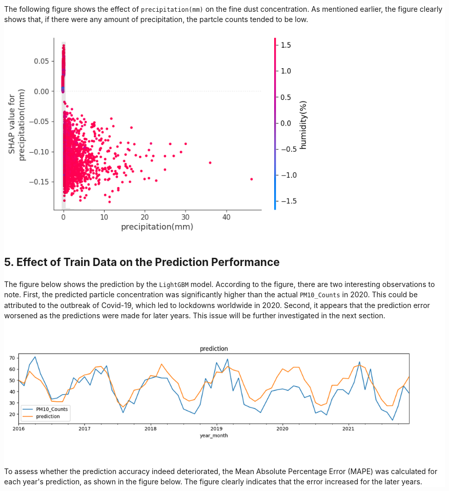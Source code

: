 The following figure shows the effect of `precipitation(mm)` on the fine dust concentration. As mentioned earlier, the figure clearly shows that, if there were any amount of precipitation, the partcle counts tended to be low.

<img src="https://github.com/johnwslee/fine_dust_analysis/blob/main/img/precipitation_effect.png" style="width:600px;height:400px;background-color:white">

## 5. Effect of Train Data on the Prediction Performance

The figure below shows the prediction by the `LightGBM` model. According to the figure, there are two interesting observations to note. First, the predicted particle concentration was significantly higher than the actual `PM10_Counts` in 2020. This could be attributed to the outbreak of Covid-19, which led to lockdowns worldwide in 2020. Second, it appears that the prediction error worsened as the predictions were made for later years. This issue will be further investigated in the next section.

<img src="https://github.com/johnwslee/fine_dust_analysis/blob/main/img/prediction_by_lgbm.png" style="width:800px;height:250px;background-color:white">

To assess whether the prediction accuracy indeed deteriorated, the Mean Absolute Percentage Error (MAPE) was calculated for each year's prediction, as shown in the figure below. The figure clearly indicates that the error increased for the later years.
